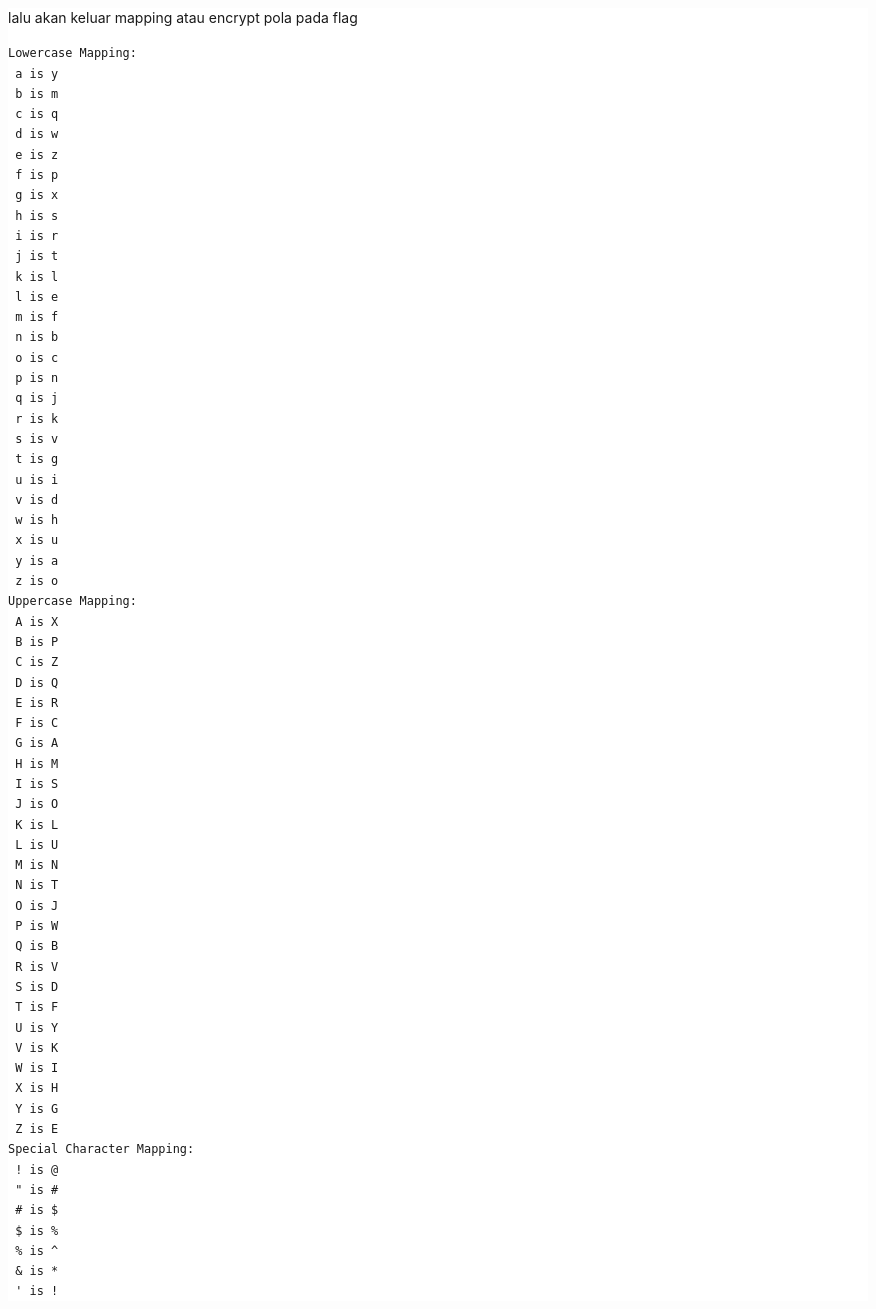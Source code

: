 lalu akan keluar mapping atau encrypt pola pada flag
```
Lowercase Mapping:
 a is y
 b is m
 c is q
 d is w
 e is z
 f is p
 g is x
 h is s
 i is r
 j is t
 k is l
 l is e
 m is f
 n is b
 o is c
 p is n
 q is j
 r is k
 s is v
 t is g
 u is i
 v is d
 w is h
 x is u
 y is a
 z is o
Uppercase Mapping:
 A is X
 B is P
 C is Z
 D is Q
 E is R
 F is C
 G is A
 H is M
 I is S
 J is O
 K is L
 L is U
 M is N
 N is T
 O is J
 P is W
 Q is B
 R is V
 S is D
 T is F
 U is Y
 V is K
 W is I
 X is H
 Y is G
 Z is E
Special Character Mapping:
 ! is @
 " is #
 # is $
 $ is %
 % is ^
 & is *
 ' is !
```